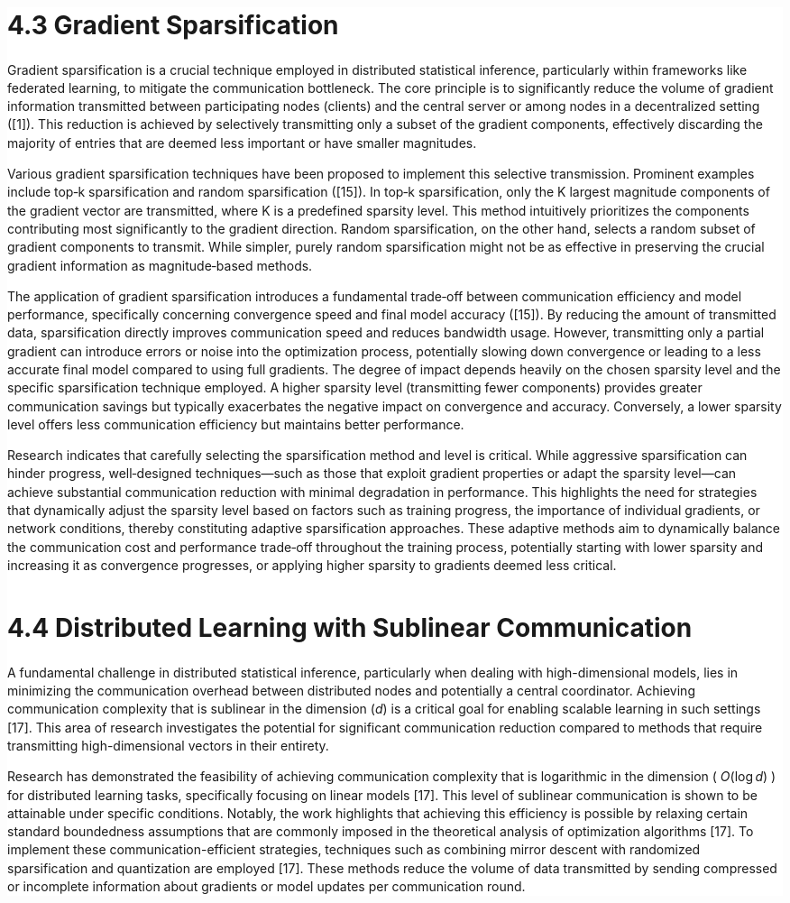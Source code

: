 # 4.3 Gradient Sparsification  

Gradient sparsification is a crucial technique employed in distributed statistical inference, particularly within frameworks like federated learning, to mitigate the communication bottleneck. The core principle is to significantly reduce the volume of gradient information transmitted between participating nodes (clients) and the central server or among nodes in a decentralized setting ([1]). This reduction is achieved by selectively transmitting only a subset of the gradient components, effectively discarding the majority of entries that are deemed less important or have smaller magnitudes.  

Various gradient sparsification techniques have been proposed to implement this selective transmission. Prominent examples include top‑k sparsification and random sparsification ([15]). In top‑k sparsification, only the K largest magnitude components of the gradient vector are transmitted, where K is a predefined sparsity level. This method intuitively prioritizes the components contributing most significantly to the gradient direction. Random sparsification, on the other hand, selects a random subset of gradient components to transmit. While simpler, purely random sparsification might not be as effective in preserving the crucial gradient information as magnitude‑based methods.  

The application of gradient sparsification introduces a fundamental trade‑off between communication efficiency and model performance, specifically concerning convergence speed and final model accuracy ([15]). By reducing the amount of transmitted data, sparsification directly improves communication speed and reduces bandwidth usage. However, transmitting only a partial gradient can introduce errors or noise into the optimization process, potentially slowing down convergence or leading to a less accurate final model compared to using full gradients. The degree of impact depends heavily on the chosen sparsity level and the specific sparsification technique employed. A higher sparsity level (transmitting fewer components) provides greater communication savings but typically exacerbates the negative impact on convergence and accuracy. Conversely, a lower sparsity level offers less communication efficiency but maintains better performance.  

Research indicates that carefully selecting the sparsification method and level is critical. While aggressive sparsification can hinder progress, well‑designed techniques—such as those that exploit gradient properties or adapt the sparsity level—can achieve substantial communication reduction with minimal degradation in performance. This highlights the need for strategies that dynamically adjust the sparsity level based on factors such as training progress, the importance of individual gradients, or network conditions, thereby constituting adaptive sparsification approaches. These adaptive methods aim to dynamically balance the communication cost and performance trade‑off throughout the training process, potentially starting with lower sparsity and increasing it as convergence progresses, or applying higher sparsity to gradients deemed less critical.​     ​  

# 4.4 Distributed Learning with Sublinear Communication  

A fundamental challenge in distributed statistical inference, particularly when dealing with high-dimensional models, lies in minimizing the communication overhead between distributed nodes and potentially a central coordinator. Achieving communication complexity that is sublinear in the dimension $( d )$ is a critical goal for enabling scalable learning in such settings [17]. This area of research investigates the potential for significant communication reduction compared to methods that require transmitting high-dimensional vectors in their entirety.  

Research has demonstrated the feasibility of achieving communication complexity that is logarithmic in the dimension ( $O ( \log d )$ ) for distributed learning tasks, specifically focusing on linear models [17]. This level of sublinear communication is shown to be attainable under specific conditions. Notably, the work highlights that achieving this efficiency is possible by relaxing certain standard boundedness assumptions that are commonly imposed in the theoretical analysis of optimization algorithms [17]. To implement these communication-efficient strategies, techniques such as combining mirror descent with randomized sparsification and quantization are employed [17]. These methods reduce the volume of data transmitted by sending compressed or incomplete information about gradients or model updates per communication round.  
